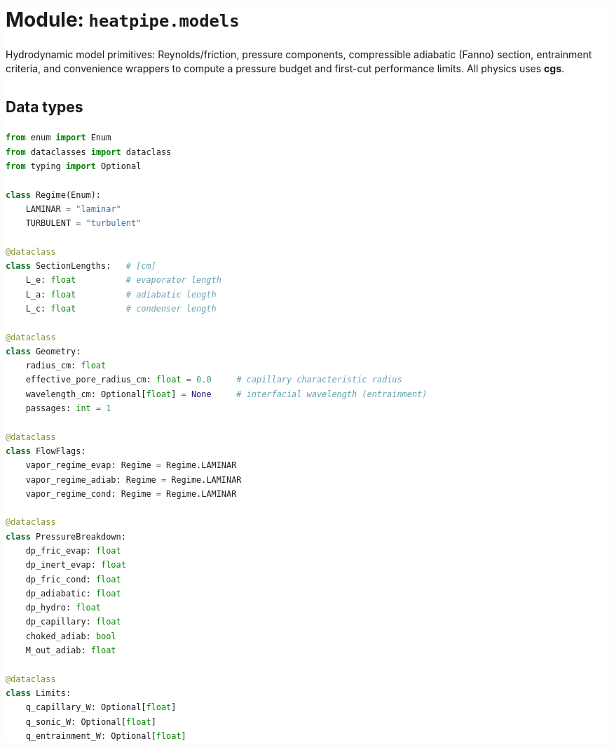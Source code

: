 # Module: `heatpipe.models`

Hydrodynamic model primitives: Reynolds/friction, pressure components, compressible adiabatic (Fanno) section, entrainment criteria, and convenience wrappers to compute a pressure budget and first-cut performance limits. All physics uses **cgs**.

## Data types

```python
from enum import Enum
from dataclasses import dataclass
from typing import Optional

class Regime(Enum):
    LAMINAR = "laminar"
    TURBULENT = "turbulent"

@dataclass
class SectionLengths:   # [cm]
    L_e: float          # evaporator length
    L_a: float          # adiabatic length
    L_c: float          # condenser length

@dataclass
class Geometry:
    radius_cm: float
    effective_pore_radius_cm: float = 0.0     # capillary characteristic radius
    wavelength_cm: Optional[float] = None     # interfacial wavelength (entrainment)
    passages: int = 1

@dataclass
class FlowFlags:
    vapor_regime_evap: Regime = Regime.LAMINAR
    vapor_regime_adiab: Regime = Regime.LAMINAR
    vapor_regime_cond: Regime = Regime.LAMINAR

@dataclass
class PressureBreakdown:
    dp_fric_evap: float
    dp_inert_evap: float
    dp_fric_cond: float
    dp_adiabatic: float
    dp_hydro: float
    dp_capillary: float
    choked_adiab: bool
    M_out_adiab: float

@dataclass
class Limits:
    q_capillary_W: Optional[float]
    q_sonic_W: Optional[float]
    q_entrainment_W: Optional[float]
```
